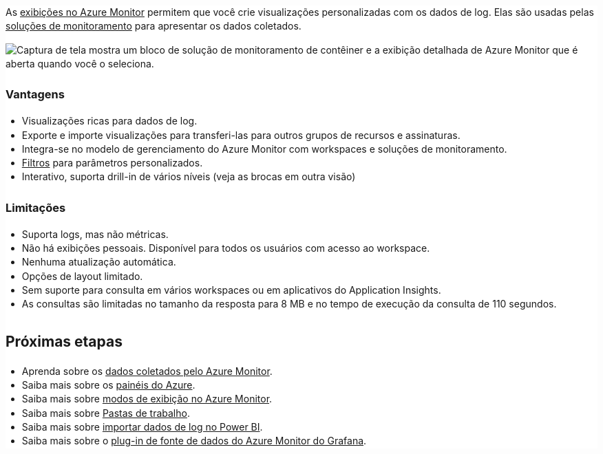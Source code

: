 As [exibições no Azure Monitor](platform/view-designer.md) permitem que você crie visualizações personalizadas com os dados de log. Elas são usadas pelas [soluções de monitoramento](insights/solutions.md) para apresentar os dados coletados.


![Captura de tela mostra um bloco de solução de monitoramento de contêiner e a exibição detalhada de Azure Monitor que é aberta quando você o seleciona.](media/visualizations/view.png)

### <a name="advantages"></a>Vantagens
- Visualizações ricas para dados de log.
- Exporte e importe visualizações para transferi-las para outros grupos de recursos e assinaturas.
- Integra-se no modelo de gerenciamento do Azure Monitor com workspaces e soluções de monitoramento.
- [Filtros](platform/view-designer-filters.md) para parâmetros personalizados.
- Interativo, suporta drill-in de vários níveis (veja as brocas em outra visão)

### <a name="limitations"></a>Limitações
- Suporta logs, mas não métricas.
- Não há exibições pessoais. Disponível para todos os usuários com acesso ao workspace.
- Nenhuma atualização automática.
- Opções de layout limitado.
- Sem suporte para consulta em vários workspaces ou em aplicativos do Application Insights.
- As consultas são limitadas no tamanho da resposta para 8 MB e no tempo de execução da consulta de 110 segundos.

## <a name="next-steps"></a>Próximas etapas
- Aprenda sobre os [dados coletados pelo Azure Monitor](platform/data-platform.md).
- Saiba mais sobre os [painéis do Azure](../azure-portal/azure-portal-dashboards.md).
- Saiba mais sobre [modos de exibição no Azure Monitor](platform/view-designer.md).
- Saiba mais sobre [Pastas de trabalho](./platform/workbooks-overview.md).
- Saiba mais sobre [importar dados de log no Power BI](./platform/powerbi.md).
- Saiba mais sobre o [plug-in de fonte de dados do Azure Monitor do Grafana](./platform/grafana-plugin.md).

